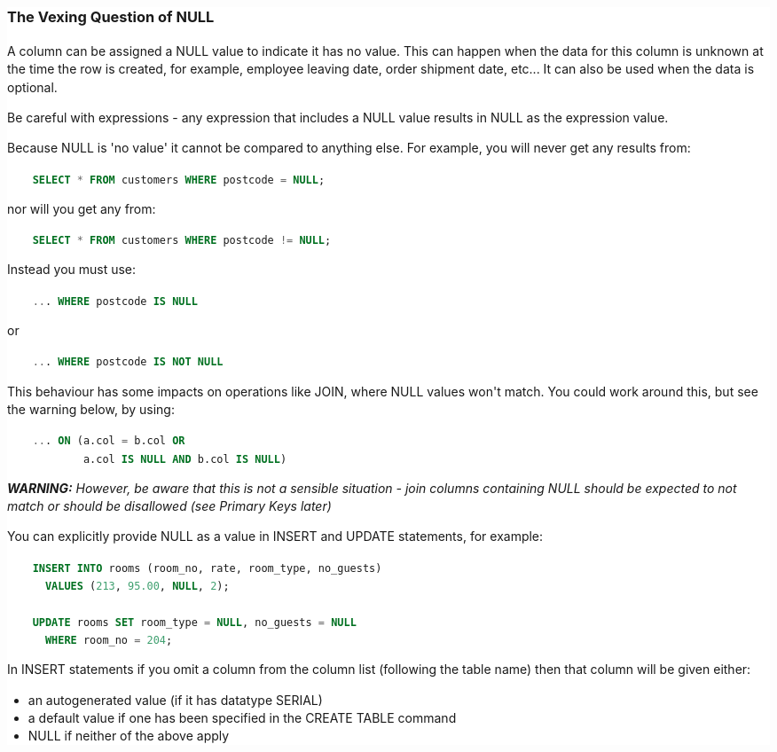 ### The Vexing Question of NULL
A column can be assigned a NULL value to indicate it has no value. This can happen when the data for this column is unknown at the time the row is created, for example, employee leaving date, order shipment date, etc... It can also be used when the data is optional.

Be careful with expressions - any expression that includes a NULL value results in NULL as the expression value.

Because NULL is 'no value' it cannot be compared to anything else. For example, you will never get any results from:

```sql
    SELECT * FROM customers WHERE postcode = NULL;
```

nor will you get any from:

```sql
    SELECT * FROM customers WHERE postcode != NULL;
```

Instead you must use:

```sql
    ... WHERE postcode IS NULL
```

or

```sql
    ... WHERE postcode IS NOT NULL
```

This behaviour has some impacts on operations like JOIN, where NULL values won't match. You could work around this, but see the warning below, by using:

```sql
    ... ON (a.col = b.col OR
            a.col IS NULL AND b.col IS NULL)
```
***WARNING:***
*However, be aware that this is not a sensible situation - join columns containing NULL should be expected to not match or should be disallowed (see Primary Keys later)*

You can explicitly provide NULL as a value in INSERT and UPDATE statements, for example:

```sql
    INSERT INTO rooms (room_no, rate, room_type, no_guests)
      VALUES (213, 95.00, NULL, 2);

    UPDATE rooms SET room_type = NULL, no_guests = NULL
      WHERE room_no = 204;
```

In INSERT statements if you omit a column from the column list (following the table name) then that column will be given either:
* an autogenerated value (if it has datatype SERIAL)
* a default value if one has been specified in the CREATE TABLE command
* NULL if neither of the above apply
